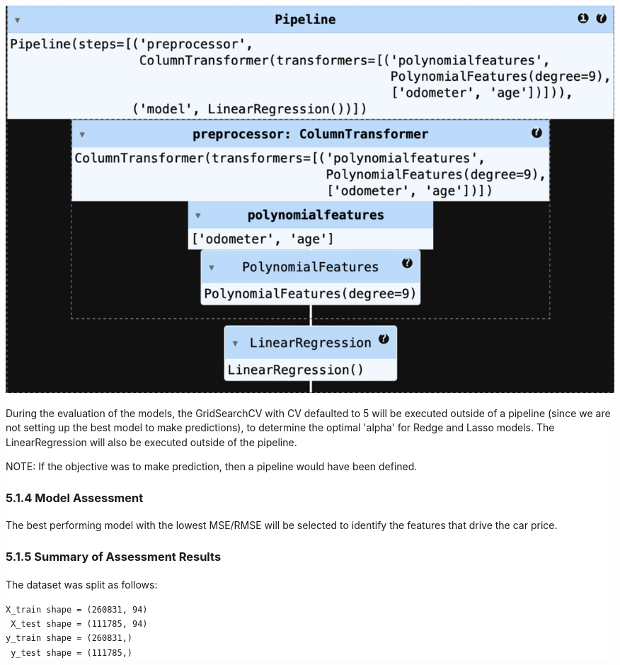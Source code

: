  ![AIML-Portfolio-Car-Price/images/pipeline.png at main · bhaswarey/AIML-Portfolio-Car-Price](https://github.com/bhaswarey/AIML-Portfolio-Car-Price/blob/main/images/pipeline.png) 

During the evaluation of the models, the GridSearchCV with CV defaulted to 5 will be executed outside of a pipeline (since we are not setting up the best model to make predictions), to determine the optimal 'alpha' for Redge and Lasso models. The LinearRegression will also be executed outside of the pipeline.

NOTE: If the objective was to make prediction, then a pipeline would have been defined.

### 5.1.4   Model Assessment 

The best performing model with the lowest MSE/RMSE will be selected to identify the features that drive the car price.

### 5.1.5   Summary of Assessment Results 

The dataset was split as follows:

```
X_train shape = (260831, 94)
 X_test shape = (111785, 94)
y_train shape = (260831,)
 y_test shape = (111785,)
```

